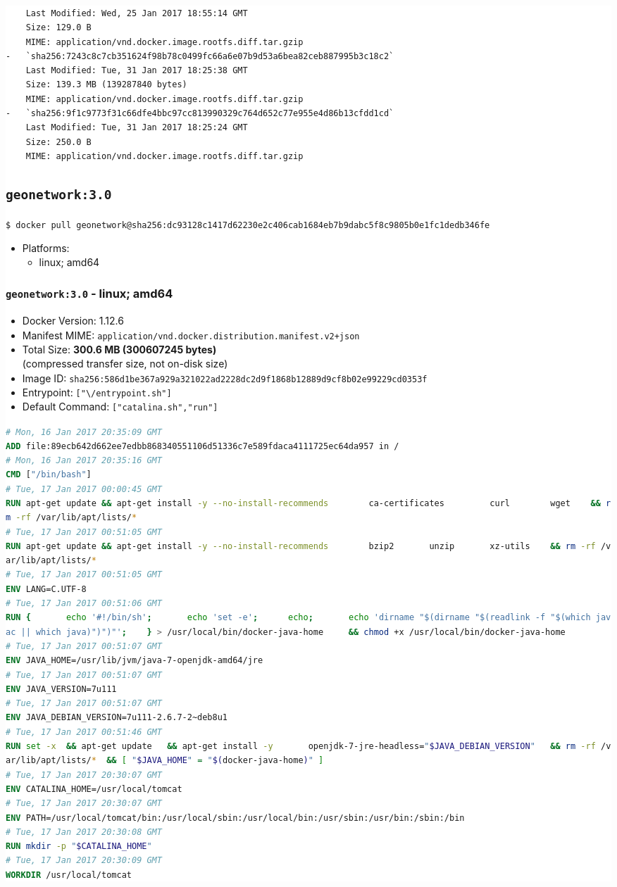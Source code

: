 		Last Modified: Wed, 25 Jan 2017 18:55:14 GMT  
		Size: 129.0 B  
		MIME: application/vnd.docker.image.rootfs.diff.tar.gzip
	-	`sha256:7243c8c7cb351624f98b78c0499fc66a6e07b9d53a6bea82ceb887995b3c18c2`  
		Last Modified: Tue, 31 Jan 2017 18:25:38 GMT  
		Size: 139.3 MB (139287840 bytes)  
		MIME: application/vnd.docker.image.rootfs.diff.tar.gzip
	-	`sha256:9f1c9773f31c66dfe4bbc97cc813990329c764d652c77e955e4d86b13cfdd1cd`  
		Last Modified: Tue, 31 Jan 2017 18:25:24 GMT  
		Size: 250.0 B  
		MIME: application/vnd.docker.image.rootfs.diff.tar.gzip

## `geonetwork:3.0`

```console
$ docker pull geonetwork@sha256:dc93128c1417d62230e2c406cab1684eb7b9dabc5f8c9805b0e1fc1dedb346fe
```

-	Platforms:
	-	linux; amd64

### `geonetwork:3.0` - linux; amd64

-	Docker Version: 1.12.6
-	Manifest MIME: `application/vnd.docker.distribution.manifest.v2+json`
-	Total Size: **300.6 MB (300607245 bytes)**  
	(compressed transfer size, not on-disk size)
-	Image ID: `sha256:586d1be367a929a321022ad2228dc2d9f1868b12889d9cf8b02e99229cd0353f`
-	Entrypoint: `["\/entrypoint.sh"]`
-	Default Command: `["catalina.sh","run"]`

```dockerfile
# Mon, 16 Jan 2017 20:35:09 GMT
ADD file:89ecb642d662ee7edbb868340551106d51336c7e589fdaca4111725ec64da957 in / 
# Mon, 16 Jan 2017 20:35:16 GMT
CMD ["/bin/bash"]
# Tue, 17 Jan 2017 00:00:45 GMT
RUN apt-get update && apt-get install -y --no-install-recommends 		ca-certificates 		curl 		wget 	&& rm -rf /var/lib/apt/lists/*
# Tue, 17 Jan 2017 00:51:05 GMT
RUN apt-get update && apt-get install -y --no-install-recommends 		bzip2 		unzip 		xz-utils 	&& rm -rf /var/lib/apt/lists/*
# Tue, 17 Jan 2017 00:51:05 GMT
ENV LANG=C.UTF-8
# Tue, 17 Jan 2017 00:51:06 GMT
RUN { 		echo '#!/bin/sh'; 		echo 'set -e'; 		echo; 		echo 'dirname "$(dirname "$(readlink -f "$(which javac || which java)")")"'; 	} > /usr/local/bin/docker-java-home 	&& chmod +x /usr/local/bin/docker-java-home
# Tue, 17 Jan 2017 00:51:07 GMT
ENV JAVA_HOME=/usr/lib/jvm/java-7-openjdk-amd64/jre
# Tue, 17 Jan 2017 00:51:07 GMT
ENV JAVA_VERSION=7u111
# Tue, 17 Jan 2017 00:51:07 GMT
ENV JAVA_DEBIAN_VERSION=7u111-2.6.7-2~deb8u1
# Tue, 17 Jan 2017 00:51:46 GMT
RUN set -x 	&& apt-get update 	&& apt-get install -y 		openjdk-7-jre-headless="$JAVA_DEBIAN_VERSION" 	&& rm -rf /var/lib/apt/lists/* 	&& [ "$JAVA_HOME" = "$(docker-java-home)" ]
# Tue, 17 Jan 2017 20:30:07 GMT
ENV CATALINA_HOME=/usr/local/tomcat
# Tue, 17 Jan 2017 20:30:07 GMT
ENV PATH=/usr/local/tomcat/bin:/usr/local/sbin:/usr/local/bin:/usr/sbin:/usr/bin:/sbin:/bin
# Tue, 17 Jan 2017 20:30:08 GMT
RUN mkdir -p "$CATALINA_HOME"
# Tue, 17 Jan 2017 20:30:09 GMT
WORKDIR /usr/local/tomcat
```